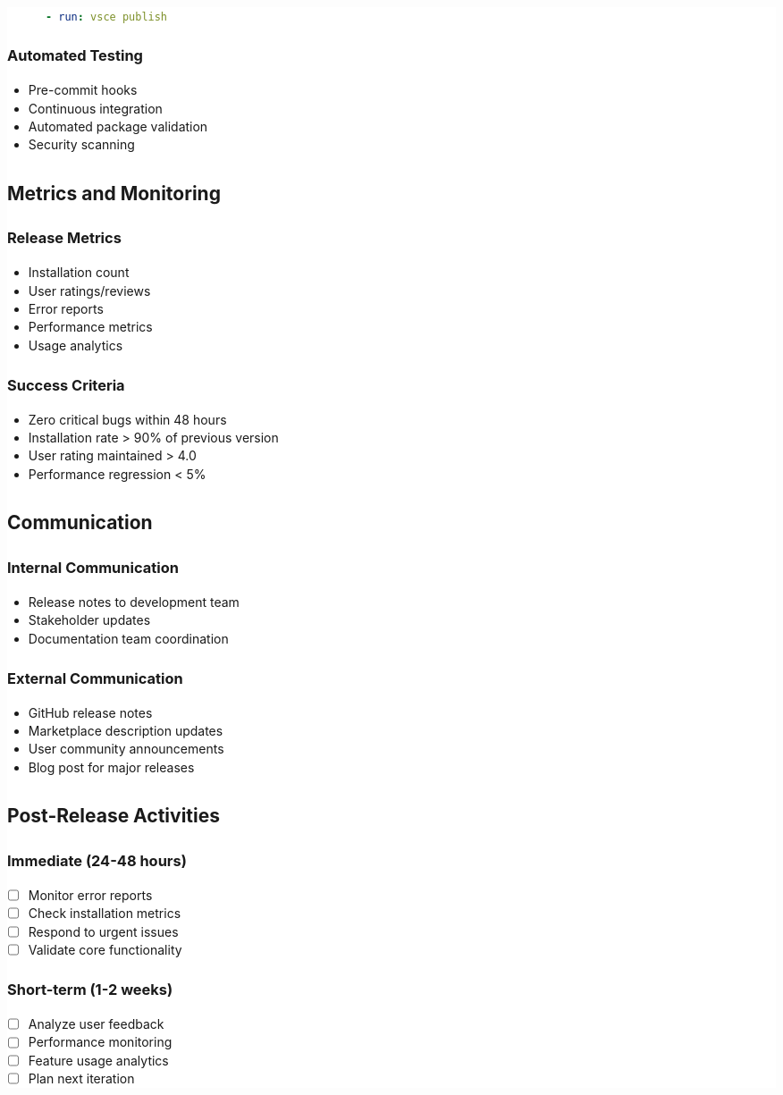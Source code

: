 ```yaml
      - run: vsce publish
```

### Automated Testing
- Pre-commit hooks
- Continuous integration
- Automated package validation
- Security scanning

## Metrics and Monitoring

### Release Metrics
- Installation count
- User ratings/reviews
- Error reports
- Performance metrics
- Usage analytics

### Success Criteria
- Zero critical bugs within 48 hours
- Installation rate > 90% of previous version
- User rating maintained > 4.0
- Performance regression < 5%

## Communication

### Internal Communication
- Release notes to development team
- Stakeholder updates
- Documentation team coordination

### External Communication
- GitHub release notes
- Marketplace description updates
- User community announcements
- Blog post for major releases

## Post-Release Activities

### Immediate (24-48 hours)
- [ ] Monitor error reports
- [ ] Check installation metrics
- [ ] Respond to urgent issues
- [ ] Validate core functionality

### Short-term (1-2 weeks)
- [ ] Analyze user feedback
- [ ] Performance monitoring
- [ ] Feature usage analytics
- [ ] Plan next iteration
